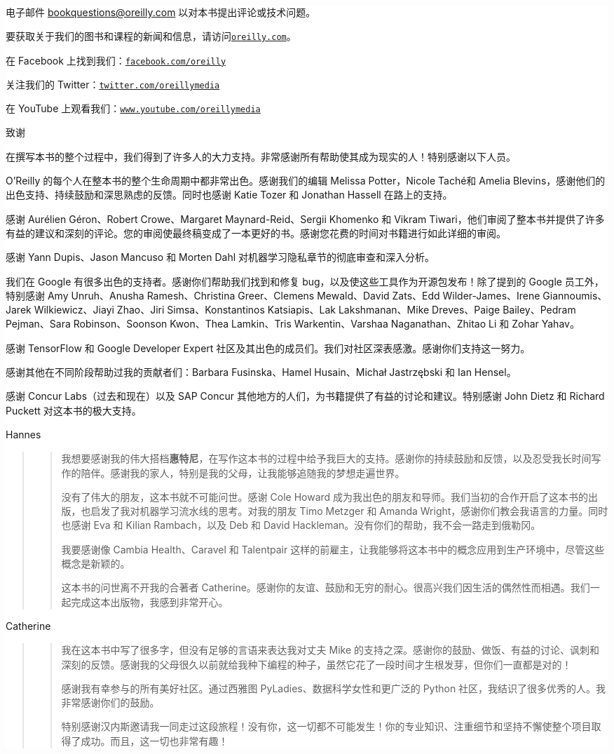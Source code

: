 电子邮件 bookquestions@oreilly.com 以对本书提出评论或技术问题。

要获取关于我们的图书和课程的新闻和信息，请访问[`oreilly.com`](http://oreilly.com)。

在 Facebook 上找到我们：[`facebook.com/oreilly`](http://facebook.com/oreilly)

关注我们的 Twitter：[`twitter.com/oreillymedia`](http://twitter.com/oreillymedia)

在 YouTube 上观看我们：[`www.youtube.com/oreillymedia`](http://www.youtube.com/oreillymedia)

致谢

在撰写本书的整个过程中，我们得到了许多人的大力支持。非常感谢所有帮助使其成为现实的人！特别感谢以下人员。

O’Reilly 的每个人在整本书的整个生命周期中都非常出色。感谢我们的编辑 Melissa Potter，Nicole Taché和 Amelia Blevins，感谢他们的出色支持、持续鼓励和深思熟虑的反馈。同时也感谢 Katie Tozer 和 Jonathan Hassell 在路上的支持。

感谢 Aurélien Géron、Robert Crowe、Margaret Maynard-Reid、Sergii Khomenko 和 Vikram Tiwari，他们审阅了整本书并提供了许多有益的建议和深刻的评论。您的审阅使最终稿变成了一本更好的书。感谢您花费的时间对书籍进行如此详细的审阅。

感谢 Yann Dupis、Jason Mancuso 和 Morten Dahl 对机器学习隐私章节的彻底审查和深入分析。

我们在 Google 有很多出色的支持者。感谢你们帮助我们找到和修复 bug，以及使这些工具作为开源包发布！除了提到的 Google 员工外，特别感谢 Amy Unruh、Anusha Ramesh、Christina Greer、Clemens Mewald、David Zats、Edd Wilder-James、Irene Giannoumis、Jarek Wilkiewicz、Jiayi Zhao、Jiri Simsa、Konstantinos Katsiapis、Lak Lakshmanan、Mike Dreves、Paige Bailey、Pedram Pejman、Sara Robinson、Soonson Kwon、Thea Lamkin、Tris Warkentin、Varshaa Naganathan、Zhitao Li 和 Zohar Yahav。

感谢 TensorFlow 和 Google Developer Expert 社区及其出色的成员们。我们对社区深表感激。感谢你们支持这一努力。

感谢其他在不同阶段帮助过我的贡献者们：Barbara Fusinska、Hamel Husain、Michał Jastrzębski 和 Ian Hensel。

感谢 Concur Labs（过去和现在）以及 SAP Concur 其他地方的人们，为书籍提供了有益的讨论和建议。特别感谢 John Dietz 和 Richard Puckett 对这本书的极大支持。

Hannes

> > 我想要感谢我的伟大搭档**惠特尼**，在写作这本书的过程中给予我巨大的支持。感谢你的持续鼓励和反馈，以及忍受我长时间写作的陪伴。感谢我的家人，特别是我的父母，让我能够追随我的梦想走遍世界。
> > 
> > 没有了伟大的朋友，这本书就不可能问世。感谢 Cole Howard 成为我出色的朋友和导师。我们当初的合作开启了这本书的出版，也启发了我对机器学习流水线的思考。对我的朋友 Timo Metzger 和 Amanda Wright，感谢你们教会我语言的力量。同时也感谢 Eva 和 Kilian Rambach，以及 Deb 和 David Hackleman。没有你们的帮助，我不会一路走到俄勒冈。
> > 
> > 我要感谢像 Cambia Health、Caravel 和 Talentpair 这样的前雇主，让我能够将这本书中的概念应用到生产环境中，尽管这些概念是新颖的。
> > 
> > 这本书的问世离不开我的合著者 Catherine。感谢你的友谊、鼓励和无穷的耐心。很高兴我们因生活的偶然性而相遇。我们一起完成这本出版物，我感到非常开心。

Catherine

> > 我在这本书中写了很多字，但没有足够的言语来表达我对丈夫 Mike 的支持之深。感谢你的鼓励、做饭、有益的讨论、讽刺和深刻的反馈。感谢我的父母很久以前就给我种下编程的种子，虽然它花了一段时间才生根发芽，但你们一直都是对的！
> > 
> > 感谢我有幸参与的所有美好社区。通过西雅图 PyLadies、数据科学女性和更广泛的 Python 社区，我结识了很多优秀的人。我非常感谢你们的鼓励。
> > 
> > 特别感谢汉内斯邀请我一同走过这段旅程！没有你，这一切都不可能发生！你的专业知识、注重细节和坚持不懈使整个项目取得了成功。而且，这一切也非常有趣！
